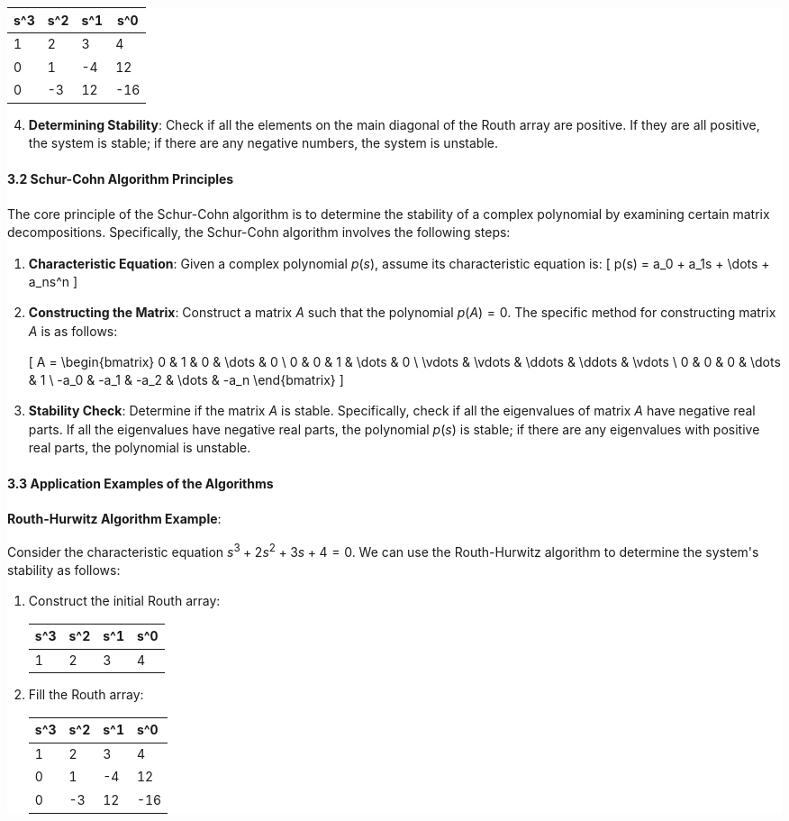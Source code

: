    | s^3 | s^2 | s^1 | s^0 |
   |-----|-----|-----|-----|
   | 1   | 2   | 3   | 4   |
   | 0   | 1   | -4  | 12  |
   | 0   | -3  | 12  | -16 |

4. **Determining Stability**: Check if all the elements on the main diagonal of the Routh array are positive. If they are all positive, the system is stable; if there are any negative numbers, the system is unstable.

#### 3.2 Schur-Cohn Algorithm Principles

The core principle of the Schur-Cohn algorithm is to determine the stability of a complex polynomial by examining certain matrix decompositions. Specifically, the Schur-Cohn algorithm involves the following steps:

1. **Characteristic Equation**: Given a complex polynomial $p(s)$, assume its characteristic equation is:
   \[ p(s) = a_0 + a_1s + \dots + a_ns^n \]

2. **Constructing the Matrix**: Construct a matrix $A$ such that the polynomial $p(A) = 0$. The specific method for constructing matrix $A$ is as follows:

   \[ A = \begin{bmatrix}
   0 & 1 & 0 & \dots & 0 \\
   0 & 0 & 1 & \dots & 0 \\
   \vdots & \vdots & \ddots & \ddots & \vdots \\
   0 & 0 & 0 & \dots & 1 \\
   -a_0 & -a_1 & -a_2 & \dots & -a_n
   \end{bmatrix} \]

3. **Stability Check**: Determine if the matrix $A$ is stable. Specifically, check if all the eigenvalues of matrix $A$ have negative real parts. If all the eigenvalues have negative real parts, the polynomial $p(s)$ is stable; if there are any eigenvalues with positive real parts, the polynomial is unstable.

#### 3.3 Application Examples of the Algorithms

**Routh-Hurwitz Algorithm Example**:

Consider the characteristic equation $s^3 + 2s^2 + 3s + 4 = 0$. We can use the Routh-Hurwitz algorithm to determine the system's stability as follows:

1. Construct the initial Routh array:

   | s^3 | s^2 | s^1 | s^0 |
   |-----|-----|-----|-----|
   | 1   | 2   | 3   | 4   |

2. Fill the Routh array:

   | s^3 | s^2 | s^1 | s^0 |
   |-----|-----|-----|-----|
   | 1   | 2   | 3   | 4   |
   | 0   | 1   | -4  | 12  |
   | 0   | -3  | 12  | -16 |
